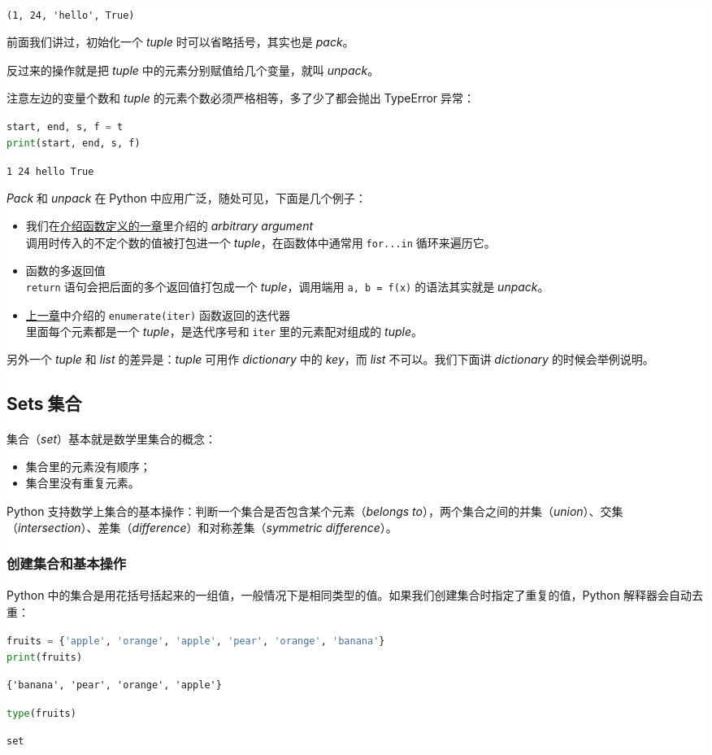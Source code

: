     (1, 24, 'hello', True)


前面我们讲过，初始化一个 *tuple* 时可以省略括号，其实也是 *pack*。

反过来的操作就是把 *tuple* 中的元素分别赋值给几个变量，就叫 *unpack*。

注意左边的变量个数和 *tuple* 的元素个数必须严格相等，多了少了都会抛出 TypeError 异常：


```python
start, end, s, f = t
print(start, end, s, f)
```

    1 24 hello True


*Pack* 和 *unpack* 在 Python 中应用广泛，随处可见，下面是几个例子：

* 我们在[介绍函数定义的一章](p2-1-function-def.ipynb)里介绍的 *arbitrary argument*  
调用时传入的不定个数的值被打包进一个 *tuple*，在函数体中通常用 `for...in` 循环来遍历它。

* 函数的多返回值  
`return` 语句会把后面的多个返回值打包成一个 *tuple*，调用端用 `a, b = f(x)` 的语法其实就是 *unpack*。

* [上一章](p2-8-list.ipynb)中介绍的 `enumerate(iter)` 函数返回的迭代器  
里面每个元素都是一个 *tuple*，是迭代序号和 `iter` 里的元素配对组成的 *tuple*。

另外一个 *tuple* 和 *list* 的差异是：*tuple* 可用作 *dictionary* 中的 *key*，而 *list* 不可以。我们下面讲 *dictionary* 的时候会举例说明。

## Sets 集合

集合（*set*）基本就是数学里集合的概念：
* 集合里的元素没有顺序；
* 集合里没有重复元素。

Python 支持数学上集合的基本操作：判断一个集合是否包含某个元素（*belongs to*），两个集合之间的并集（*union*）、交集（*intersection*）、差集（*difference*）和对称差集（*symmetric difference*）。

### 创建集合和基本操作

Python 中的集合是用花括号括起来的一组值，一般情况下是相同类型的值。如果我们创建集合时指定了重复的值，Python 解释器会自动去重：


```python
fruits = {'apple', 'orange', 'apple', 'pear', 'orange', 'banana'}
print(fruits)
```

    {'banana', 'pear', 'orange', 'apple'}



```python
type(fruits)
```




    set
